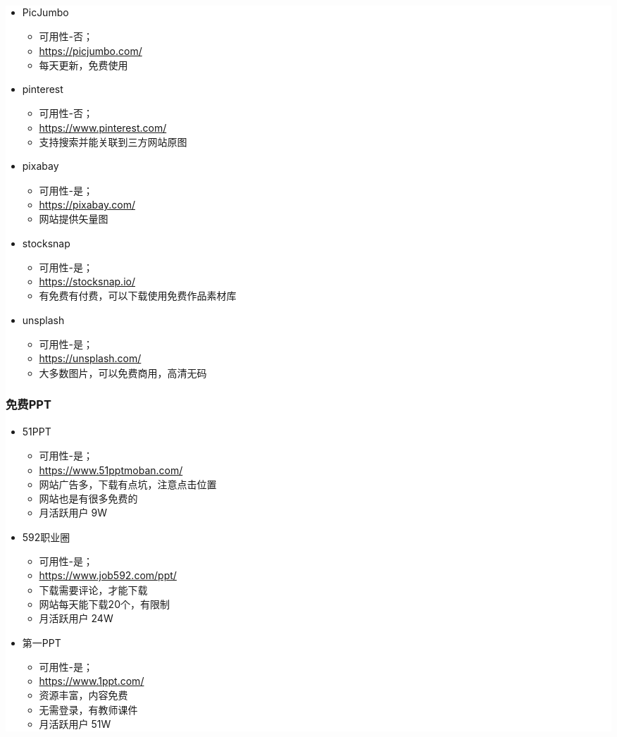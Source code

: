 

 - PicJumbo
     - 可用性-否；
     - https://picjumbo.com/
     - 每天更新，免费使用
    


 - pinterest
     - 可用性-否；
     - https://www.pinterest.com/
     - 支持搜索并能关联到三方网站原图
    


 - pixabay
     - 可用性-是；
     - https://pixabay.com/
     - 网站提供矢量图
    


 - stocksnap
     - 可用性-是；
     - https://stocksnap.io/
     - 有免费有付费，可以下载使用免费作品素材库
    


 - unsplash
     - 可用性-是；
     - https://unsplash.com/
     - 大多数图片，可以免费商用，高清无码
    

### 免费PPT


 - 51PPT
     - 可用性-是；
     - https://www.51pptmoban.com/
     - 网站广告多，下载有点坑，注意点击位置
     - 网站也是有很多免费的
     - 月活跃用户 9W
    


 - 592职业圈
     - 可用性-是；
     - https://www.job592.com/ppt/
     - 下载需要评论，才能下载
     - 网站每天能下载20个，有限制
     - 月活跃用户 24W
    


 - 第一PPT
     - 可用性-是；
     - https://www.1ppt.com/
     - 资源丰富，内容免费
     - 无需登录，有教师课件
     - 月活跃用户 51W
    